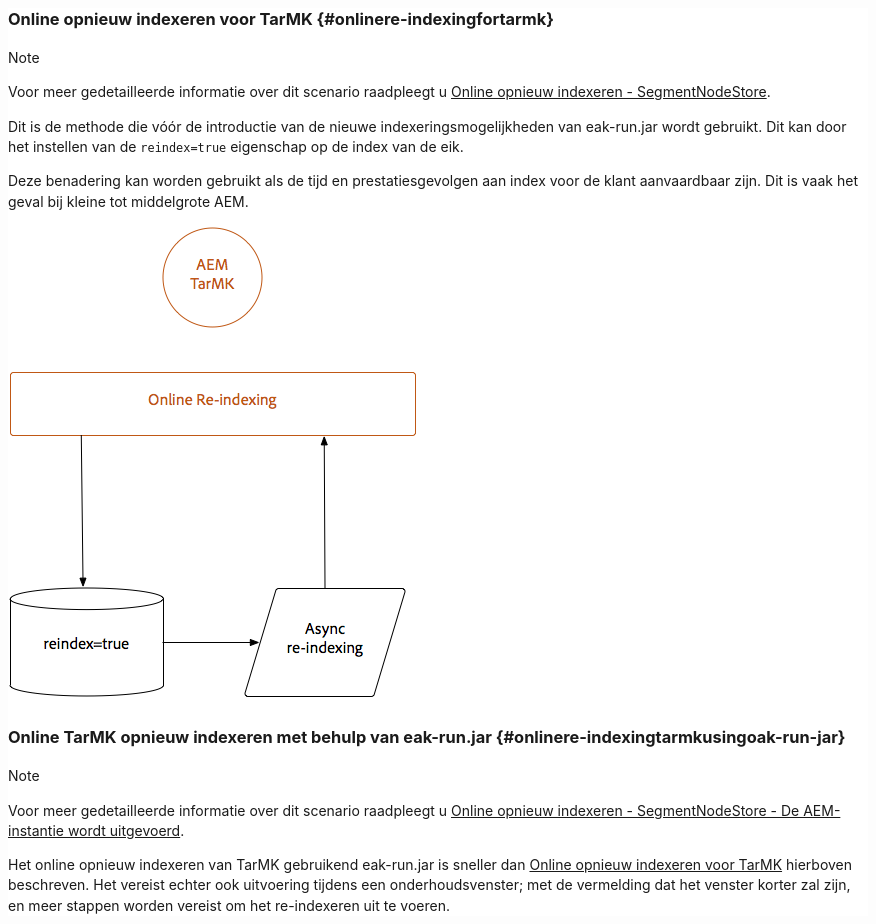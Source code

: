 ### Online opnieuw indexeren voor TarMK {#onlinere-indexingfortarmk}

>[!NOTE]
>
>Voor meer gedetailleerde informatie over dit scenario raadpleegt u [Online opnieuw indexeren - SegmentNodeStore](/help/sites-deploying/oak-run-indexing-usecases.md#onlinereindexsegmentnodestore).

Dit is de methode die vóór de introductie van de nieuwe indexeringsmogelijkheden van eak-run.jar wordt gebruikt. Dit kan door het instellen van de `reindex=true` eigenschap op de index van de eik.

Deze benadering kan worden gebruikt als de tijd en prestatiesgevolgen aan index voor de klant aanvaardbaar zijn. Dit is vaak het geval bij kleine tot middelgrote AEM.

![6](assets/6.png)

### Online TarMK opnieuw indexeren met behulp van eak-run.jar {#onlinere-indexingtarmkusingoak-run-jar}

>[!NOTE]
>
>Voor meer gedetailleerde informatie over dit scenario raadpleegt u [Online opnieuw indexeren - SegmentNodeStore - De AEM-instantie wordt uitgevoerd](/help/sites-deploying/oak-run-indexing-usecases.md#onlinereindexsegmentnodestoretheaeminstanceisrunning).

Het online opnieuw indexeren van TarMK gebruikend eak-run.jar is sneller dan [Online opnieuw indexeren voor TarMK](#onlinere-indexingfortarmk) hierboven beschreven. Het vereist echter ook uitvoering tijdens een onderhoudsvenster; met de vermelding dat het venster korter zal zijn, en meer stappen worden vereist om het re-indexeren uit te voeren.
